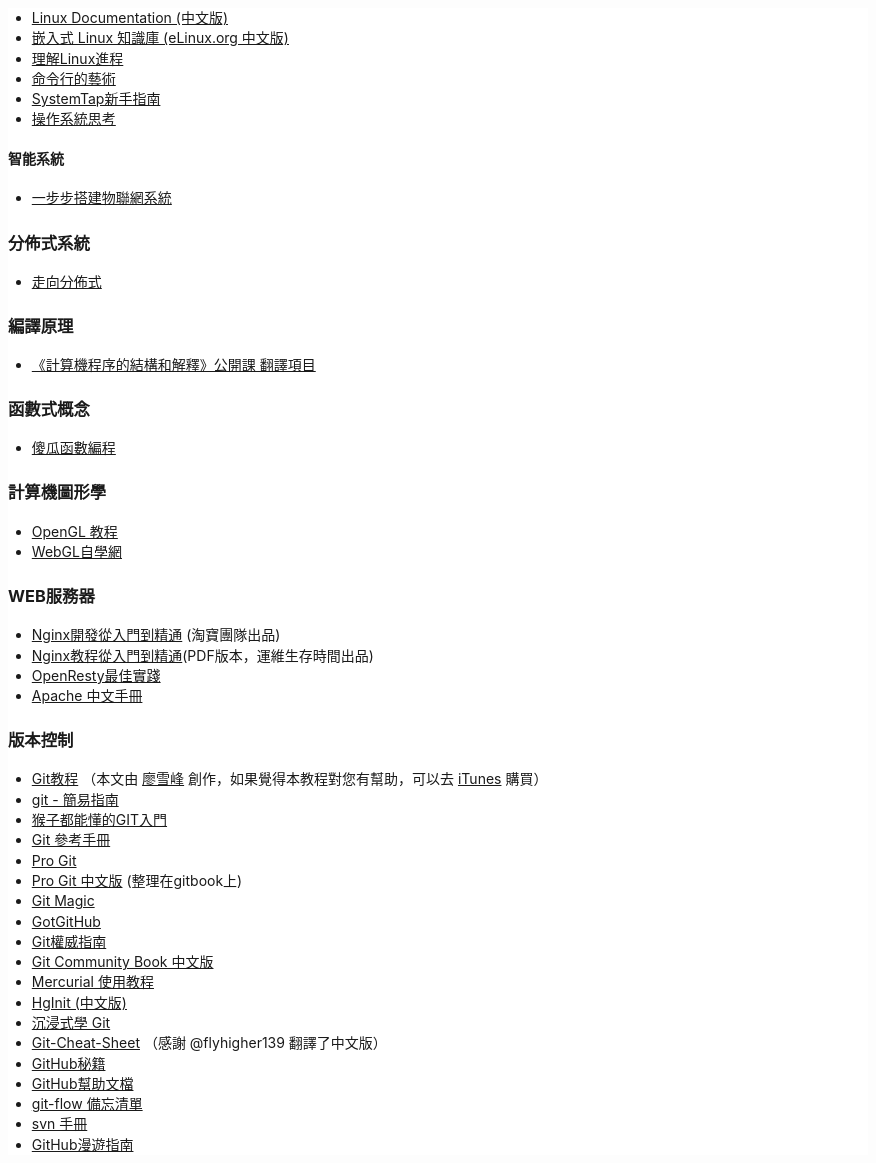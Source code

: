 * [Linux Documentation (中文版)](https://www.gitbook.com/book/tinylab/linux-doc/details)
* [嵌入式 Linux 知識庫 (eLinux.org 中文版)](https://www.gitbook.com/book/tinylab/elinux/details)
* [理解Linux進程](https://github.com/tobegit3hub/understand_linux_process)
* [命令行的藝術](https://github.com/jlevy/the-art-of-command-line/blob/master/README-zh.md)
* [SystemTap新手指南](https://spacewander.gitbooks.io/systemtapbeginnersguide_zh/content/index.html)
* [操作系統思考](https://github.com/wizardforcel/think-os-zh)

#### 智能系統
* [一步步搭建物聯網系統](https://github.com/phodal/designiot)

### 分佈式系統
* [走向分佈式](http://dcaoyuan.github.io/papers/pdfs/Scalability.pdf)

### 編譯原理
* [《計算機程序的結構和解釋》公開課 翻譯項目](https://github.com/DeathKing/Learning-SICP)

### 函數式概念
* [傻瓜函數編程](https://github.com/justinyhuang/Functional-Programming-For-The-Rest-of-Us-Cn)

### 計算機圖形學
* [OpenGL 教程](https://github.com/zilongshanren/opengl-tutorials)
* [WebGL自學網](http://html5.iii.org.tw/course/webgl/)

### WEB服務器

* [Nginx開發從入門到精通](http://tengine.taobao.org/book/index.html) (淘寶團隊出品)
* [Nginx教程從入門到精通](http://www.ttlsa.com/nginx/nginx-stu-pdf/)(PDF版本，運維生存時間出品)
* [OpenResty最佳實踐](https://www.gitbook.com/book/moonbingbing/openresty-best-practices/details)
* [Apache 中文手冊](http://works.jinbuguo.com/apache/menu22/index.html)

### 版本控制

* [Git教程](http://www.liaoxuefeng.com/wiki/0013739516305929606dd18361248578c67b8067c8c017b000) （本文由 [廖雪峰](http://www.liaoxuefeng.com) 創作，如果覺得本教程對您有幫助，可以去 [iTunes](https://itunes.apple.com/cn/app/git-jiao-cheng/id876420437) 購買）
* [git - 簡易指南](http://rogerdudler.github.io/git-guide/index.zh.html)
* [猴子都能懂的GIT入門](http://backlogtool.com/git-guide/cn/)
* [Git 參考手冊](http://gitref.justjavac.com)
* [Pro Git](http://git-scm.com/book/zh/v2)
* [Pro Git 中文版](https://www.gitbook.com/book/0532/progit/details) (整理在gitbook上)
* [Git Magic](http://www-cs-students.stanford.edu/~blynn/gitmagic/intl/zh_cn/)
* [GotGitHub](http://www.worldhello.net/gotgithub/index.html)
* [Git權威指南](http://www.worldhello.net/gotgit/)
* [Git Community Book 中文版](http://gitbook.liuhui998.com/index.html)
* [Mercurial 使用教程](https://www.mercurial-scm.org/wiki/ChineseTutorial)
* [HgInit (中文版)](http://bucunzai.net/hginit/)
* [沉浸式學 Git](http://igit.linuxtoy.org)
* [Git-Cheat-Sheet](https://github.com/flyhigher139/Git-Cheat-Sheet) （感謝 @flyhigher139 翻譯了中文版）
* [GitHub秘籍](https://snowdream86.gitbooks.io/github-cheat-sheet/content/zh/index.html)
* [GitHub幫助文檔](https://github.com/waylau/github-help)
* [git-flow 備忘清單](http://danielkummer.github.io/git-flow-cheatsheet/index.zh_CN.html)
* [svn 手冊](http://svnbook.red-bean.com/nightly/zh/index.html)
* [GitHub漫遊指南](https://github.com/phodal/github-roam)

